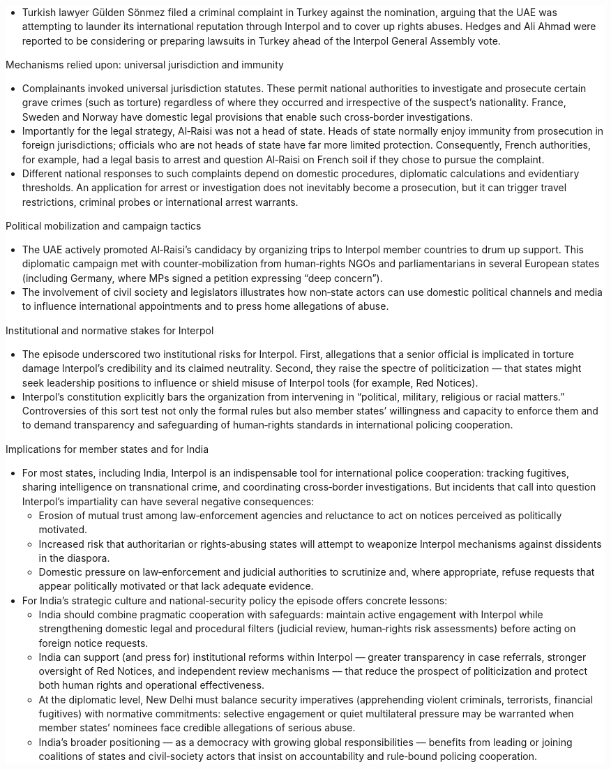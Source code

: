 - Turkish lawyer Gülden Sönmez filed a criminal complaint in Turkey against the nomination, arguing that the UAE was attempting to launder its international reputation through Interpol and to cover up rights abuses. Hedges and Ali Ahmad were reported to be considering or preparing lawsuits in Turkey ahead of the Interpol General Assembly vote.

Mechanisms relied upon: universal jurisdiction and immunity
- Complainants invoked universal jurisdiction statutes. These permit national authorities to investigate and prosecute certain grave crimes (such as torture) regardless of where they occurred and irrespective of the suspect’s nationality. France, Sweden and Norway have domestic legal provisions that enable such cross‑border investigations.
- Importantly for the legal strategy, Al‑Raisi was not a head of state. Heads of state normally enjoy immunity from prosecution in foreign jurisdictions; officials who are not heads of state have far more limited protection. Consequently, French authorities, for example, had a legal basis to arrest and question Al‑Raisi on French soil if they chose to pursue the complaint.
- Different national responses to such complaints depend on domestic procedures, diplomatic calculations and evidentiary thresholds. An application for arrest or investigation does not inevitably become a prosecution, but it can trigger travel restrictions, criminal probes or international arrest warrants.

Political mobilization and campaign tactics
- The UAE actively promoted Al‑Raisi’s candidacy by organizing trips to Interpol member countries to drum up support. This diplomatic campaign met with counter‑mobilization from human‑rights NGOs and parliamentarians in several European states (including Germany, where MPs signed a petition expressing “deep concern”).
- The involvement of civil society and legislators illustrates how non‑state actors can use domestic political channels and media to influence international appointments and to press home allegations of abuse.

Institutional and normative stakes for Interpol
- The episode underscored two institutional risks for Interpol. First, allegations that a senior official is implicated in torture damage Interpol’s credibility and its claimed neutrality. Second, they raise the spectre of politicization — that states might seek leadership positions to influence or shield misuse of Interpol tools (for example, Red Notices).
- Interpol’s constitution explicitly bars the organization from intervening in “political, military, religious or racial matters.” Controversies of this sort test not only the formal rules but also member states’ willingness and capacity to enforce them and to demand transparency and safeguarding of human‑rights standards in international policing cooperation.

Implications for member states and for India
- For most states, including India, Interpol is an indispensable tool for international police cooperation: tracking fugitives, sharing intelligence on transnational crime, and coordinating cross‑border investigations. But incidents that call into question Interpol’s impartiality can have several negative consequences:
  - Erosion of mutual trust among law‑enforcement agencies and reluctance to act on notices perceived as politically motivated.
  - Increased risk that authoritarian or rights‑abusing states will attempt to weaponize Interpol mechanisms against dissidents in the diaspora.
  - Domestic pressure on law‑enforcement and judicial authorities to scrutinize and, where appropriate, refuse requests that appear politically motivated or that lack adequate evidence.
- For India’s strategic culture and national‑security policy the episode offers concrete lessons:
  - India should combine pragmatic cooperation with safeguards: maintain active engagement with Interpol while strengthening domestic legal and procedural filters (judicial review, human‑rights risk assessments) before acting on foreign notice requests.
  - India can support (and press for) institutional reforms within Interpol — greater transparency in case referrals, stronger oversight of Red Notices, and independent review mechanisms — that reduce the prospect of politicization and protect both human rights and operational effectiveness.
  - At the diplomatic level, New Delhi must balance security imperatives (apprehending violent criminals, terrorists, financial fugitives) with normative commitments: selective engagement or quiet multilateral pressure may be warranted when member states’ nominees face credible allegations of serious abuse.
  - India’s broader positioning — as a democracy with growing global responsibilities — benefits from leading or joining coalitions of states and civil‑society actors that insist on accountability and rule‑bound policing cooperation.
